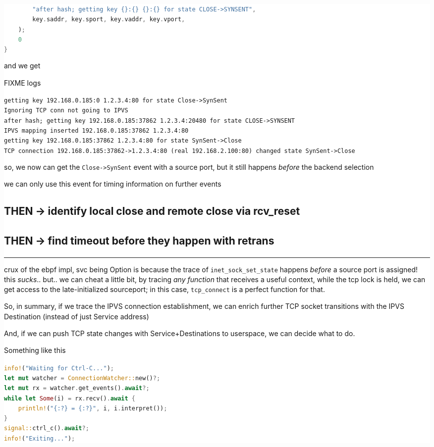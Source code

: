 ```rust
        "after hash; getting key {}:{} {}:{} for state CLOSE->SYNSENT",
        key.saddr, key.sport, key.vaddr, key.vport,
    );
    0
}
```
and we get

FIXME logs
```text
getting key 192.168.0.185:0 1.2.3.4:80 for state Close->SynSent
Ignoring TCP conn not going to IPVS
after hash; getting key 192.168.0.185:37862 1.2.3.4:20480 for state CLOSE->SYNSENT
IPVS mapping inserted 192.168.0.185:37862 1.2.3.4:80
getting key 192.168.0.185:37862 1.2.3.4:80 for state SynSent->Close
TCP connection 192.168.0.185:37862->1.2.3.4:80 (real 192.168.2.100:80) changed state SynSent->Close
```

so, we now can get the `Close->SynSent` event with a source port, but it still happens _before_ the backend selection

we can only use this event for timing information on further events


## THEN -> identify local close and remote close via rcv_reset
## THEN -> find timeout before they happen with retrans

--- 
crux of the ebpf impl, svc being Option is because the trace of `inet_sock_set_state` happens _before_ a source port is assigned!
this _sucks_.. but.. we can cheat a little bit, by tracing _any function_ that receives a useful context, while the tcp lock is held,
we can get access to the late-initialized sourceport; in this case, `tcp_connect` is a perfect function for that.


So, in summary, if we trace the IPVS connection establishment, we can enrich further TCP socket transitions with the IPVS Destination (instead of just Service address)

And, if we can push TCP state changes with Service+Destinations to userspace, we can decide what to do.

Something like this
```rust
info!("Waiting for Ctrl-C...");
let mut watcher = ConnectionWatcher::new()?;
let mut rx = watcher.get_events().await?;
while let Some(i) = rx.recv().await {
    println!("{:?} = {:?}", i, i.interpret());
}
signal::ctrl_c().await?;
info!("Exiting...");
```
